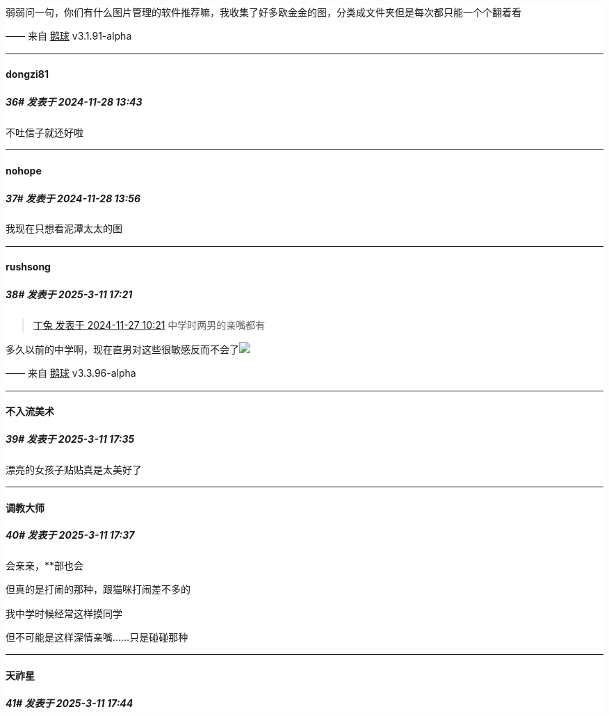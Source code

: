 弱弱问一句，你们有什么图片管理的软件推荐嘛，我收集了好多欧金金的图，分类成文件夹但是每次都只能一个个翻着看

—— 来自 [鹅球](https://www.pgyer.com/xfPejhuq) v3.1.91-alpha

*****

####  dongzi81  
##### 36#       发表于 2024-11-28 13:43

不吐信子就还好啦

*****

####  nohope  
##### 37#       发表于 2024-11-28 13:56

我现在只想看泥潭太太的图

*****

####  rushsong  
##### 38#       发表于 2025-3-11 17:21

<blockquote><a href="httphttps://bbs.saraba1st.com/2b/forum.php?mod=redirect&amp;goto=findpost&amp;pid=66784048&amp;ptid=2208375" target="_blank">丁兔 发表于 2024-11-27 10:21</a>
中学时两男的亲嘴都有</blockquote>
多久以前的中学啊，现在直男对这些很敏感反而不会了<img src="https://static.saraba1st.com/image/smiley/face2017/049.png" referrerpolicy="no-referrer">

—— 来自 [鹅球](https://www.pgyer.com/xfPejhuq) v3.3.96-alpha

*****

####  不入流美术  
##### 39#       发表于 2025-3-11 17:35

漂亮的女孩子贴贴真是太美好了

*****

####  调教大师  
##### 40#       发表于 2025-3-11 17:37

会亲亲，**部也会

但真的是打闹的那种，跟猫咪打闹差不多的

我中学时候经常这样摸同学

但不可能是这样深情亲嘴……只是碰碰那种


*****

####  天祚星  
##### 41#       发表于 2025-3-11 17:44
